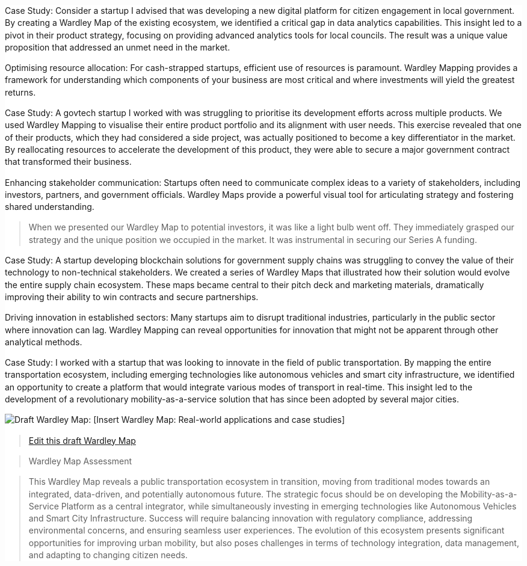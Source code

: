 Case Study: Consider a startup I advised that was developing a new digital platform for citizen engagement in local government. By creating a Wardley Map of the existing ecosystem, we identified a critical gap in data analytics capabilities. This insight led to a pivot in their product strategy, focusing on providing advanced analytics tools for local councils. The result was a unique value proposition that addressed an unmet need in the market.

Optimising resource allocation: For cash-strapped startups, efficient use of resources is paramount. Wardley Mapping provides a framework for understanding which components of your business are most critical and where investments will yield the greatest returns.

Case Study: A govtech startup I worked with was struggling to prioritise its development efforts across multiple products. We used Wardley Mapping to visualise their entire product portfolio and its alignment with user needs. This exercise revealed that one of their products, which they had considered a side project, was actually positioned to become a key differentiator in the market. By reallocating resources to accelerate the development of this product, they were able to secure a major government contract that transformed their business.

Enhancing stakeholder communication: Startups often need to communicate complex ideas to a variety of stakeholders, including investors, partners, and government officials. Wardley Maps provide a powerful visual tool for articulating strategy and fostering shared understanding.

> When we presented our Wardley Map to potential investors, it was like a light bulb went off. They immediately grasped our strategy and the unique position we occupied in the market. It was instrumental in securing our Series A funding.

Case Study: A startup developing blockchain solutions for government supply chains was struggling to convey the value of their technology to non-technical stakeholders. We created a series of Wardley Maps that illustrated how their solution would evolve the entire supply chain ecosystem. These maps became central to their pitch deck and marketing materials, dramatically improving their ability to win contracts and secure partnerships.

Driving innovation in established sectors: Many startups aim to disrupt traditional industries, particularly in the public sector where innovation can lag. Wardley Mapping can reveal opportunities for innovation that might not be apparent through other analytical methods.

Case Study: I worked with a startup that was looking to innovate in the field of public transportation. By mapping the entire transportation ecosystem, including emerging technologies like autonomous vehicles and smart city infrastructure, we identified an opportunity to create a platform that would integrate various modes of transport in real-time. This insight led to the development of a revolutionary mobility-as-a-service solution that has since been adopted by several major cities.

![Draft Wardley Map: [Insert Wardley Map: Real-world applications and case studies]](https://images.wardleymaps.ai/map_6887936b-477d-4082-84e4-0e09286bce4b.png)

> [Edit this draft Wardley Map](https://create.wardleymaps.ai/#clone:524c1488b1acf3d1a4)

> Wardley Map Assessment

> This Wardley Map reveals a public transportation ecosystem in transition, moving from traditional modes towards an integrated, data-driven, and potentially autonomous future. The strategic focus should be on developing the Mobility-as-a-Service Platform as a central integrator, while simultaneously investing in emerging technologies like Autonomous Vehicles and Smart City Infrastructure. Success will require balancing innovation with regulatory compliance, addressing environmental concerns, and ensuring seamless user experiences. The evolution of this ecosystem presents significant opportunities for improving urban mobility, but also poses challenges in terms of technology integration, data management, and adapting to changing citizen needs.
